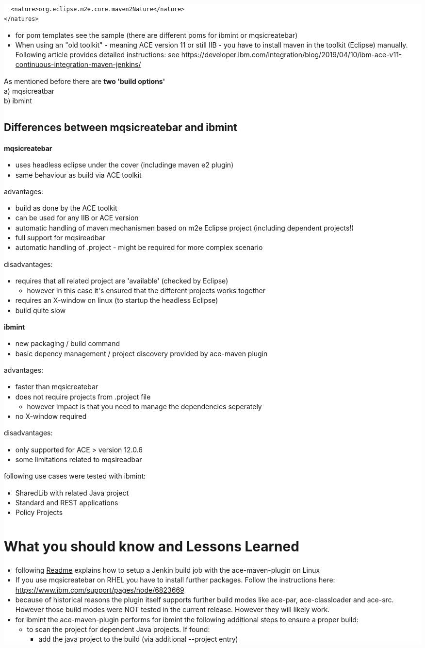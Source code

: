 ```
  <nature>org.eclipse.m2e.core.maven2Nature</nature>
</natures>
```   	
* for pom templates see the sample (there are different poms for ibmint or mqsicreatebar) 
* When using an "old toolkit" - meaning ACE version 11 or still IIB -  you have to install maven in the toolkit (Eclipse) manually. Following article provides detailed instructions: see https://developer.ibm.com/integration/blog/2019/04/10/ibm-ace-v11-continuous-integration-maven-jenkins/ 


As mentioned before there are **two 'build options'**     
a) mqsicreatbar    
b) ibmint    


## Differences between mqsicreatebar and ibmint 

**mqsicreatebar**
* uses headless eclipse under the cover (includinge maven e2 plugin) 
* same behaviour as build via ACE toolkit 

advantages:    
* build as done by the ACE toolkit 
* can be used for any IIB or ACE version 
* automatic handling of maven mechanismen based on m2e Eclipse project (including dependent projects!) 
* full support for mqsireadbar 
* automatic handling of .project  - might be required for more complex scenario 

disadvantages:    
* requires that all related project are 'available' (checked by Eclipse) 
   * however in this case it's ensured that the different projects works together 
* requires an X-window on linux (to startup the headless Eclipse) 
* build quite slow 

**ibmint**
* new packaging / build command 
* basic depency management / project discovery provided by ace-maven plugin      
   
advantages:    
* faster than mqsicreatebar 
* does not require projects from .project file 
   * however impact is that you need to manage the dependencies seperately 
* no X-window required     

disadvantages: 
* only supported for ACE > version 12.0.6 
* some limitations related to mqsireadbar

following use cases were tested with ibmint: 
* SharedLib with related Java project 
* Standard and REST applications   
* Policy Projects 


# What you should know and Lessons Learned 
* following [Readme](LinuxSetup.md) explains how to setup a Jenkin build job with the ace-maven-plugin on Linux
* If you use mqsicreatebar on RHEL you have to install further packages. Follow the instructions here: https://www.ibm.com/support/pages/node/6823669
* because of historical reasons the plugin itself supports further build modes like ace-par, ace-classloader and ace-src. However those build modes were NOT tested in the current release. However they will likely work.     
* for ibmint the ace-maven-plugin performs for ibmint the following additional steps to ensure a proper build: 
	* to scan the project for dependent Java projects. If found:  
		* add the java project to the build (via additional --project entry) 
